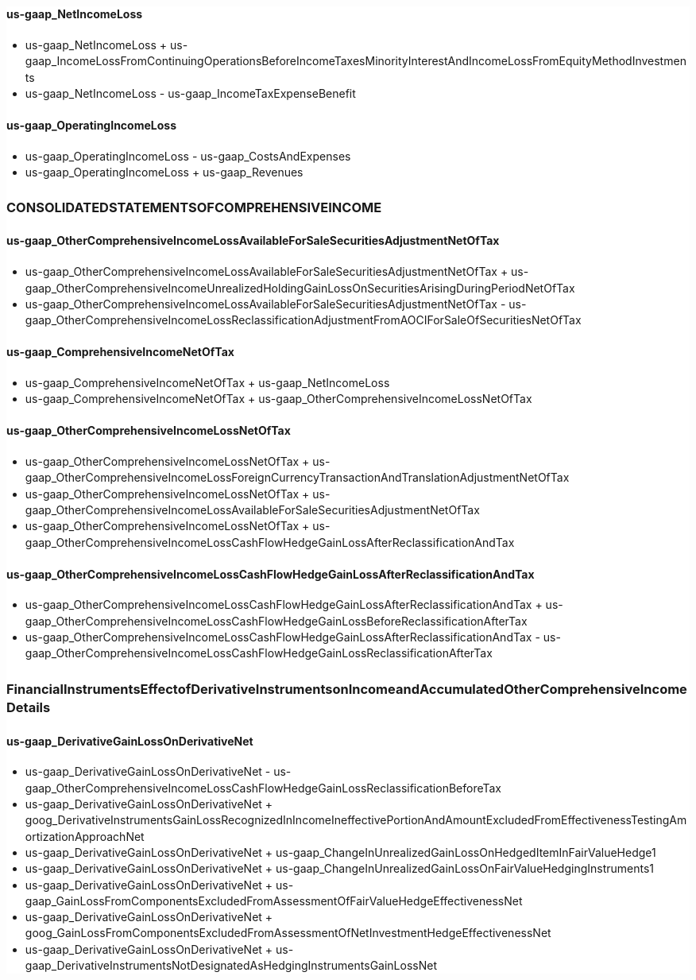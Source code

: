 #### us-gaap_NetIncomeLoss

- us-gaap_NetIncomeLoss + us-gaap_IncomeLossFromContinuingOperationsBeforeIncomeTaxesMinorityInterestAndIncomeLossFromEquityMethodInvestments
- us-gaap_NetIncomeLoss - us-gaap_IncomeTaxExpenseBenefit

#### us-gaap_OperatingIncomeLoss

- us-gaap_OperatingIncomeLoss - us-gaap_CostsAndExpenses
- us-gaap_OperatingIncomeLoss + us-gaap_Revenues

### CONSOLIDATEDSTATEMENTSOFCOMPREHENSIVEINCOME

#### us-gaap_OtherComprehensiveIncomeLossAvailableForSaleSecuritiesAdjustmentNetOfTax

- us-gaap_OtherComprehensiveIncomeLossAvailableForSaleSecuritiesAdjustmentNetOfTax + us-gaap_OtherComprehensiveIncomeUnrealizedHoldingGainLossOnSecuritiesArisingDuringPeriodNetOfTax
- us-gaap_OtherComprehensiveIncomeLossAvailableForSaleSecuritiesAdjustmentNetOfTax - us-gaap_OtherComprehensiveIncomeLossReclassificationAdjustmentFromAOCIForSaleOfSecuritiesNetOfTax

#### us-gaap_ComprehensiveIncomeNetOfTax

- us-gaap_ComprehensiveIncomeNetOfTax + us-gaap_NetIncomeLoss
- us-gaap_ComprehensiveIncomeNetOfTax + us-gaap_OtherComprehensiveIncomeLossNetOfTax

#### us-gaap_OtherComprehensiveIncomeLossNetOfTax

- us-gaap_OtherComprehensiveIncomeLossNetOfTax + us-gaap_OtherComprehensiveIncomeLossForeignCurrencyTransactionAndTranslationAdjustmentNetOfTax
- us-gaap_OtherComprehensiveIncomeLossNetOfTax + us-gaap_OtherComprehensiveIncomeLossAvailableForSaleSecuritiesAdjustmentNetOfTax
- us-gaap_OtherComprehensiveIncomeLossNetOfTax + us-gaap_OtherComprehensiveIncomeLossCashFlowHedgeGainLossAfterReclassificationAndTax

#### us-gaap_OtherComprehensiveIncomeLossCashFlowHedgeGainLossAfterReclassificationAndTax

- us-gaap_OtherComprehensiveIncomeLossCashFlowHedgeGainLossAfterReclassificationAndTax + us-gaap_OtherComprehensiveIncomeLossCashFlowHedgeGainLossBeforeReclassificationAfterTax
- us-gaap_OtherComprehensiveIncomeLossCashFlowHedgeGainLossAfterReclassificationAndTax - us-gaap_OtherComprehensiveIncomeLossCashFlowHedgeGainLossReclassificationAfterTax

### FinancialInstrumentsEffectofDerivativeInstrumentsonIncomeandAccumulatedOtherComprehensiveIncomeDetails

#### us-gaap_DerivativeGainLossOnDerivativeNet

- us-gaap_DerivativeGainLossOnDerivativeNet - us-gaap_OtherComprehensiveIncomeLossCashFlowHedgeGainLossReclassificationBeforeTax
- us-gaap_DerivativeGainLossOnDerivativeNet + goog_DerivativeInstrumentsGainLossRecognizedInIncomeIneffectivePortionAndAmountExcludedFromEffectivenessTestingAmortizationApproachNet
- us-gaap_DerivativeGainLossOnDerivativeNet + us-gaap_ChangeInUnrealizedGainLossOnHedgedItemInFairValueHedge1
- us-gaap_DerivativeGainLossOnDerivativeNet + us-gaap_ChangeInUnrealizedGainLossOnFairValueHedgingInstruments1
- us-gaap_DerivativeGainLossOnDerivativeNet + us-gaap_GainLossFromComponentsExcludedFromAssessmentOfFairValueHedgeEffectivenessNet
- us-gaap_DerivativeGainLossOnDerivativeNet + goog_GainLossFromComponentsExcludedFromAssessmentOfNetInvestmentHedgeEffectivenessNet
- us-gaap_DerivativeGainLossOnDerivativeNet + us-gaap_DerivativeInstrumentsNotDesignatedAsHedgingInstrumentsGainLossNet

